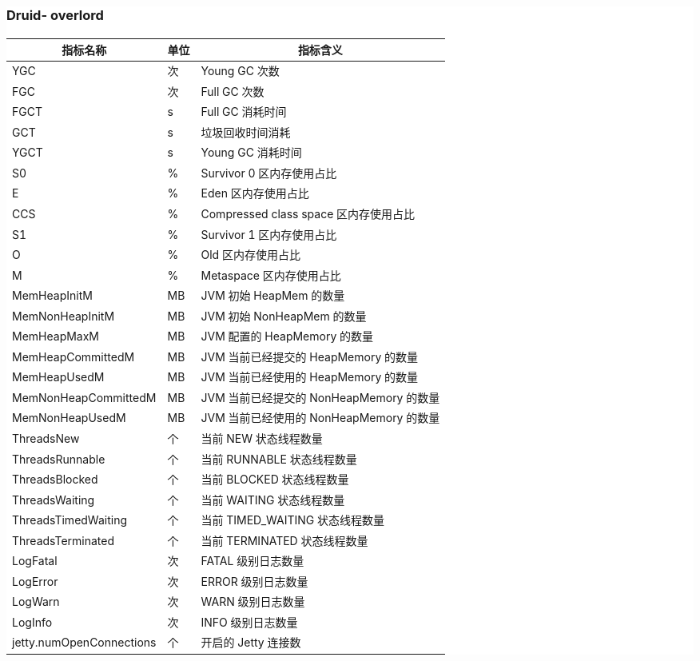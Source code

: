  

### Druid- overlord

 

| 指标名称                 | 单位 | 指标含义                                 |
| ------------------------ | ---- | ---------------------------------------- |
| YGC                      | 次   | Young GC 次数                            |
| FGC                      | 次   | Full GC 次数                             |
| FGCT                     | s    | Full GC 消耗时间                         |
| GCT                      | s    | 垃圾回收时间消耗                         |
| YGCT                     | s    | Young GC 消耗时间                        |
| S0                       | %    | Survivor 0 区内存使用占比                |
| E                        | %    | Eden 区内存使用占比                      |
| CCS                      | %    | Compressed class space 区内存使用占比    |
| S1                       | %    | Survivor 1 区内存使用占比                |
| O                        | %    | Old 区内存使用占比                       |
| M                        | %    | Metaspace 区内存使用占比                 |
| MemHeapInitM             | MB   | JVM 初始 HeapMem 的数量                  |
| MemNonHeapInitM          | MB   | JVM 初始 NonHeapMem 的数量               |
| MemHeapMaxM              | MB   | JVM 配置的 HeapMemory 的数量             |
| MemHeapCommittedM        | MB   | JVM 当前已经提交的 HeapMemory 的数量    |
| MemHeapUsedM             | MB   | JVM 当前已经使用的 HeapMemory 的数量    |
| MemNonHeapCommittedM     | MB   | JVM 当前已经提交的 NonHeapMemory 的数量 |
| MemNonHeapUsedM          | MB   | JVM 当前已经使用的 NonHeapMemory 的数量 |
| ThreadsNew               | 个   | 当前 NEW 状态线程数量                      |
| ThreadsRunnable          | 个   | 当前 RUNNABLE 状态线程数量                 |
| ThreadsBlocked           | 个   | 当前 BLOCKED 状态线程数量                  |
| ThreadsWaiting           | 个   | 当前 WAITING 状态线程数量                  |
| ThreadsTimedWaiting      | 个   | 当前 TIMED_WAITING 状态线程数量            |
| ThreadsTerminated        | 个   | 当前 TERMINATED 状态线程数量               |
| LogFatal                 | 次   | FATAL 级别日志数量                        |
| LogError                 | 次   | ERROR 级别日志数量                        |
| LogWarn                  | 次   | WARN 级别日志数量                         |
| LogInfo                  | 次   | INFO 级别日志数量                         |
| jetty.numOpenConnections | 个   | 开启的 Jetty 连接数                        |
